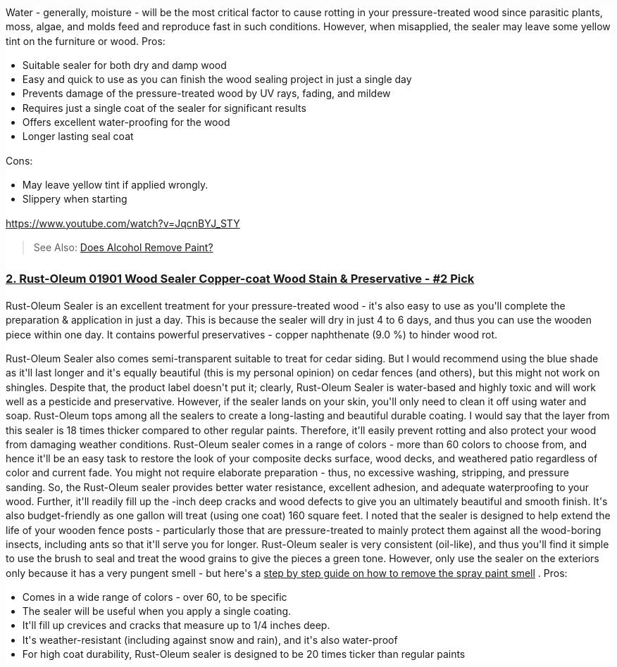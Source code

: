 Water - generally, moisture - will be the most critical factor to cause rotting in your pressure-treated wood since parasitic plants, moss, algae, and molds feed and reproduce fast in such conditions. However, when misapplied, the sealer may leave some yellow tint on the furniture or wood.
Pros:
- Suitable sealer for both dry and damp wood
- Easy and quick to use as you can finish the wood sealing project in just a single day
- Prevents damage of the pressure-treated wood by UV rays, fading, and mildew
- Requires just a single coat of the sealer for significant results
- Offers excellent water-proofing for the wood
- Longer lasting seal coat

Cons:
- May leave yellow tint if applied wrongly.
- Slippery when starting

https://www.youtube.com/watch?v=JqcnBYJ_STY
> See Also:
> [Does Alcohol Remove Paint?](https://pestpolicy.com/does-alcohol-remove-paint/)
### [2. Rust-Oleum 01901 Wood Sealer Copper-coat Wood Stain & Preservative - #2 Pick](https://www.amazon.com/dp/B074QVGP2G/?tag=p-policy-20)
Rust-Oleum
Sealer is an excellent treatment for your pressure-treated wood - it's also easy to use as you'll complete the preparation & application in just a day. This is because the sealer will dry in just 4 to 6 days, and thus you can use the wooden piece within one day. It contains powerful preservatives - copper naphthenate (9.0 %) to hinder wood rot.

Rust-Oleum
Sealer also comes
semi-transparent suitable to treat for cedar siding. But I would recommend using the blue shade as it'll last longer and it's equally beautiful (this is my personal opinion) on cedar fences (and others), but this might not work on shingles.
Despite that, the product label doesn't put it; clearly,
Rust-Oleum
Sealer is water-based and highly toxic and will work well as a pesticide and preservative. However, if the sealer lands on your skin, you'll only need to clean it off using water and soap.
Rust-Oleum tops among all the sealers to create a long-lasting and beautiful durable coating. I would say that the layer from this sealer is 18 times thicker compared to other regular paints. Therefore, it'll easily prevent rotting and also protect your wood from damaging weather conditions.
Rust-Oleum sealer comes in a range of colors - more than 60 colors to choose from, and hence it'll be an easy task to restore the look of your composite decks surface, wood decks, and weathered patio regardless of color and current fade. You might not require elaborate preparation - thus, no excessive washing, stripping, and pressure sanding.
So, the Rust-Oleum sealer provides better water resistance, excellent adhesion, and adequate waterproofing to your wood. Further, it'll readily fill up the -inch deep cracks and wood defects to give you an ultimately beautiful and smooth finish. It's also budget-friendly as one gallon will treat (using one coat) 160 square feet.
I noted that the sealer is designed to help extend the life of your wooden fence posts - particularly those that are pressure-treated to mainly protect them against all the wood-boring insects, including ants so that it'll serve you for longer.
Rust-Oleum sealer is very consistent (oil-like), and thus you'll find it simple to use the brush to seal and treat the wood grains to give the pieces a green tone. However, only use the sealer on the exteriors only because it has a very pungent smell - but here's a
[step by step guide on how to remove the spray paint smell](https://pestpolicy.com/how-to-get-rid-of-spray-paint-smell/)
.
Pros:
- Comes in a wide range of colors - over 60, to be specific
- The sealer will be useful when you apply a single coating.
- It'll fill up crevices and cracks that measure up to 1/4 inches deep.
- It's weather-resistant (including against snow and rain), and it's also water-proof
- For high coat durability, Rust-Oleum sealer is designed to be 20 times ticker than regular paints
